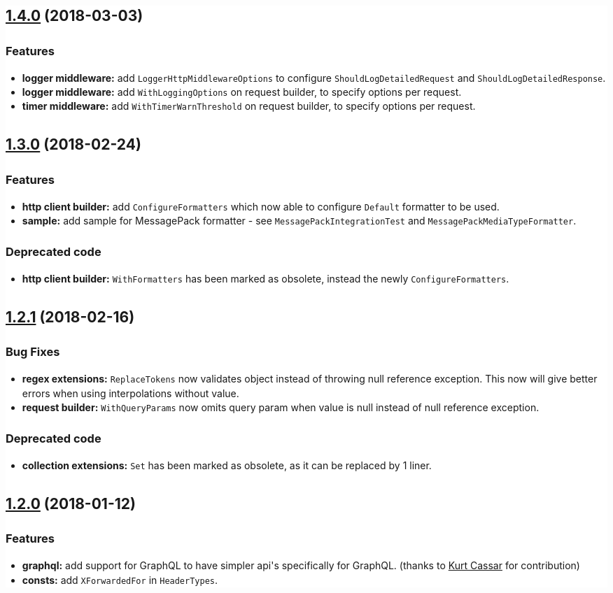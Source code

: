 ## [1.4.0](https://github.com/sketch7/FluentlyHttpClient/compare/1.3.0...1.4.0) (2018-03-03)

### Features

- **logger middleware:** add `LoggerHttpMiddlewareOptions` to configure `ShouldLogDetailedRequest` and `ShouldLogDetailedResponse`.
- **logger middleware:** add `WithLoggingOptions` on request builder, to specify options per request.
- **timer middleware:** add `WithTimerWarnThreshold` on request builder, to specify options per request.

## [1.3.0](https://github.com/sketch7/FluentlyHttpClient/compare/1.2.1...1.3.0) (2018-02-24)

### Features

- **http client builder:** add `ConfigureFormatters` which now able to configure `Default` formatter to be used.
- **sample:** add sample for MessagePack formatter - see `MessagePackIntegrationTest` and `MessagePackMediaTypeFormatter`.

### Deprecated code

- **http client builder:** `WithFormatters` has been marked as obsolete, instead the newly `ConfigureFormatters`.

## [1.2.1](https://github.com/sketch7/FluentlyHttpClient/compare/1.2.0...1.2.1) (2018-02-16)

### Bug Fixes

- **regex extensions:** `ReplaceTokens` now validates object instead of throwing null reference exception.
  This now will give better errors when using interpolations without value.
- **request builder:** `WithQueryParams` now omits query param when value is null instead of null reference exception.

### Deprecated code

- **collection extensions:** `Set` has been marked as obsolete, as it can be replaced by 1 liner.

## [1.2.0](https://github.com/sketch7/FluentlyHttpClient/compare/1.1.0...1.2.0) (2018-01-12)

### Features

- **graphql:** add support for GraphQL to have simpler api's specifically for GraphQL. (thanks to [Kurt Cassar](https://github.com/nismolo) for contribution)
- **consts:** add `XForwardedFor` in `HeaderTypes`.
